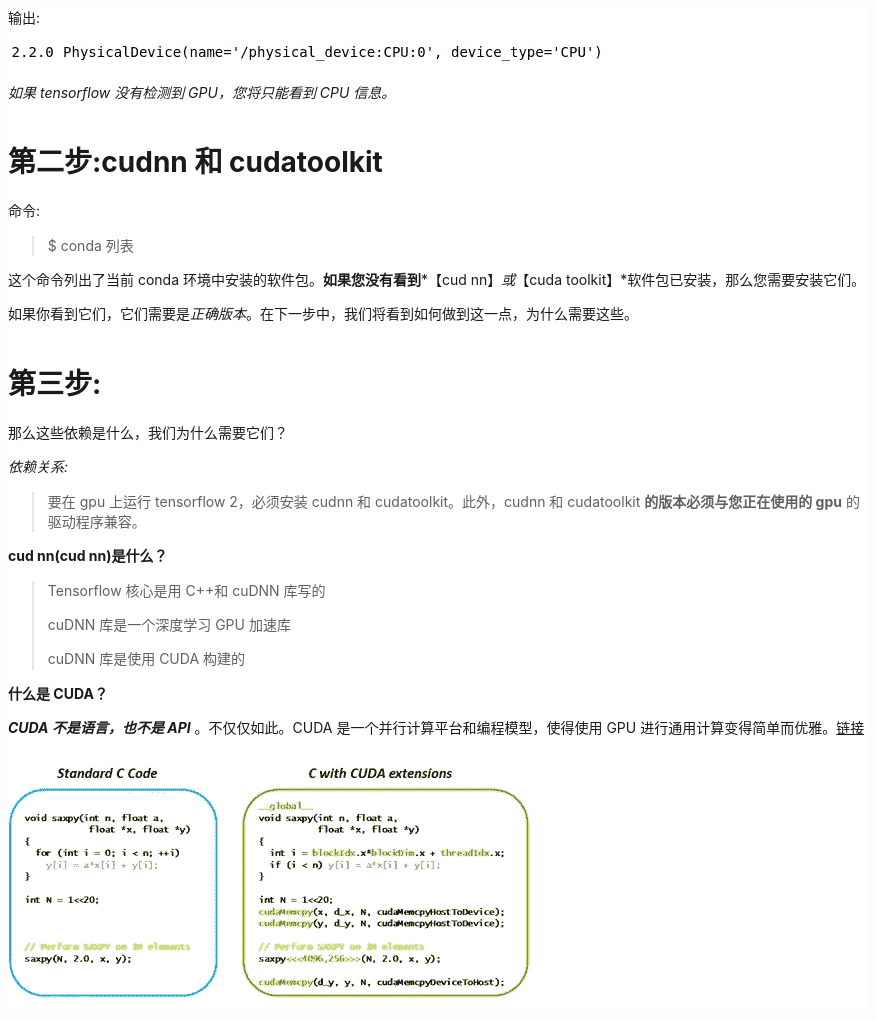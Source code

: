 输出:

![](img/c53dbf7a75347a54b56a7bdeb2fca527.png)![](img/422fc5121b0decbe5737eabf6c802784.png)

*如果 tensorflow 没有检测到 GPU，您将只能看到 CPU 信息。*

# **第二步:cudnn 和 cudatoolkit**

命令:

> $ conda 列表

这个命令列出了当前 conda 环境中安装的软件包。**如果您没有看到***【cud nn】*或*【cuda toolkit】*软件包已安装，那么您需要安装它们。

如果你看到它们，它们需要是*正确版本*。在下一步中，我们将看到如何做到这一点，为什么需要这些。

# **第三步:**

那么这些依赖是什么，我们为什么需要它们？

*依赖关系:*

> 要在 gpu 上运行 tensorflow 2，必须安装 cudnn 和 cudatoolkit。此外，cudnn 和 cudatoolkit **的版本必须与您正在使用的 gpu** 的驱动程序兼容。

**cud nn(cud nn)是什么？**

> Tensorflow 核心是用 C++和 cuDNN 库写的
> 
> cuDNN 库是一个深度学习 GPU 加速库
> 
> cuDNN 库是使用 CUDA 构建的

**什么是 CUDA？**

***CUDA 不是语言，也不是 API*** 。不仅仅如此。CUDA 是一个并行计算平台和编程模型，使得使用 GPU 进行通用计算变得简单而优雅。[链接](https://blogs.nvidia.com/blog/2012/09/10/what-is-cuda-2/)

![](img/3b54308065606a9164dd671f1c5fe0b9.png)
